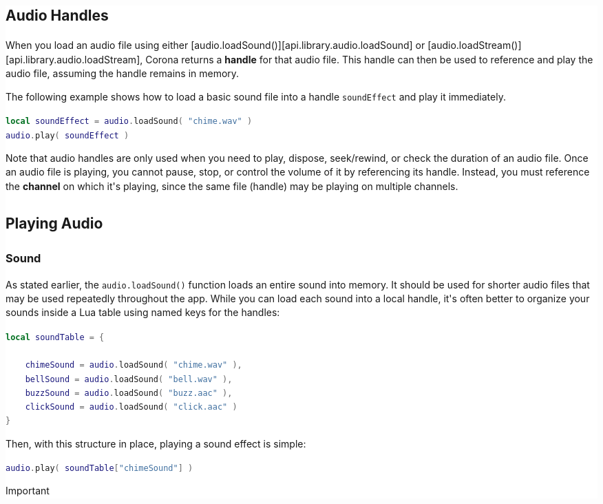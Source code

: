 </div>




<a id="handles"></a>

## Audio Handles

When you load an audio file using either [audio.loadSound()][api.library.audio.loadSound] or [audio.loadStream()][api.library.audio.loadStream], Corona returns a __handle__ for that audio file. This handle can then be used to reference and play the audio file, assuming the handle remains in memory.

The following example shows how to load a basic sound file into a handle `soundEffect` and play it immediately.

``````lua
local soundEffect = audio.loadSound( "chime.wav" )
audio.play( soundEffect )
``````

Note that audio handles are only used when you need to play, dispose, seek/rewind, or check the duration of an audio file. Once an audio file is playing, you cannot pause, stop, or control the volume of it by referencing its handle. Instead, you must reference the __channel__ on which it's playing, since the same file (handle) may be playing on multiple channels.




<a id="playing"></a>

## Playing Audio

### Sound

As stated earlier, the `audio.loadSound()` function loads an entire sound into memory. It should be used for shorter audio files that may be used repeatedly throughout the app. While you can load each sound into a local handle, it's often better to organize your sounds inside a Lua table using named keys for the handles:

``````lua
local soundTable = {

	chimeSound = audio.loadSound( "chime.wav" ),
	bellSound = audio.loadSound( "bell.wav" ),
	buzzSound = audio.loadSound( "buzz.aac" ),
	clickSound = audio.loadSound( "click.aac" )
}
``````

Then, with this structure in place, playing a sound effect is simple:

``````lua
audio.play( soundTable["chimeSound"] )
``````

<div class="guide-notebox-imp">
<div class="notebox-title-imp">Important</div>
